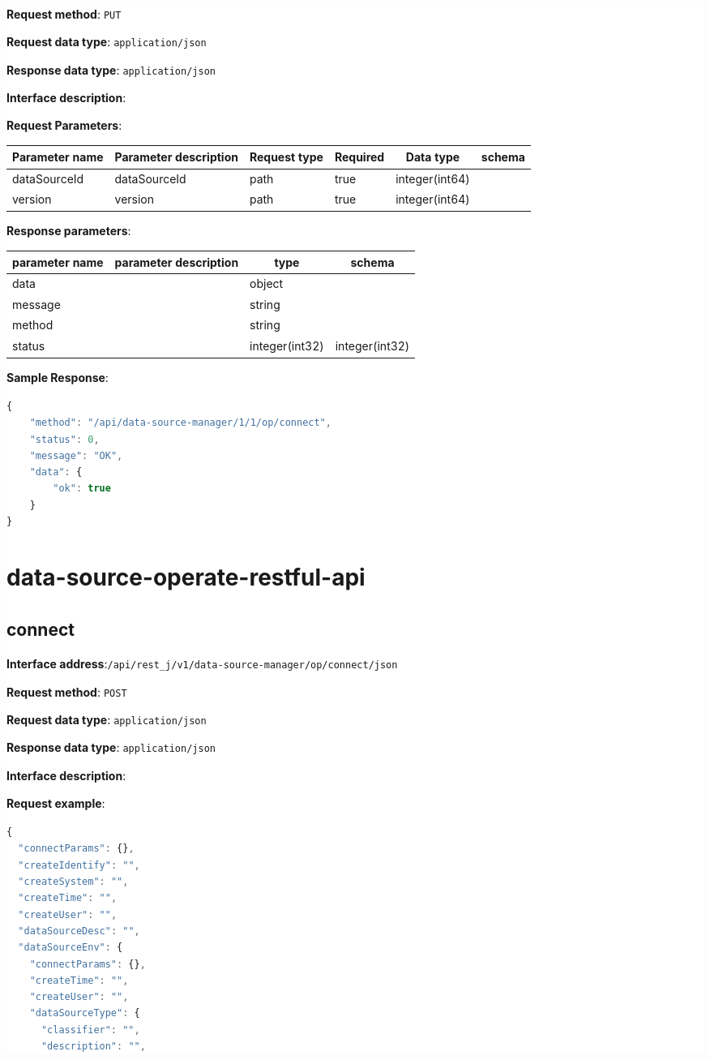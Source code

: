 **Request method**: `PUT`

**Request data type**: `application/json`

**Response data type**: `application/json`

**Interface description**:

**Request Parameters**:

| Parameter name | Parameter description | Request type | Required | Data type | schema |
| -------- | -------- | ----- | -------- | -------- | ------ |
|dataSourceId|dataSourceId|path|true|integer(int64)||
|version|version|path|true|integer(int64)||

**Response parameters**:

| parameter name | parameter description | type | schema |
| -------- | -------- | ----- |----- |
|data||object||
|message||string||
|method||string||
|status||integer(int32)|integer(int32)|

**Sample Response**:
````javascript
{
    "method": "/api/data-source-manager/1/1/op/connect",
    "status": 0,
    "message": "OK",
    "data": {
        "ok": true
    }
}
````
# data-source-operate-restful-api
## connect
**Interface address**:`/api/rest_j/v1/data-source-manager/op/connect/json`

**Request method**: `POST`

**Request data type**: `application/json`

**Response data type**: `application/json`

**Interface description**:

**Request example**:
````javascript
{
  "connectParams": {},
  "createIdentify": "",
  "createSystem": "",
  "createTime": "",
  "createUser": "",
  "dataSourceDesc": "",
  "dataSourceEnv": {
    "connectParams": {},
    "createTime": "",
    "createUser": "",
    "dataSourceType": {
      "classifier": "",
      "description": "",
````